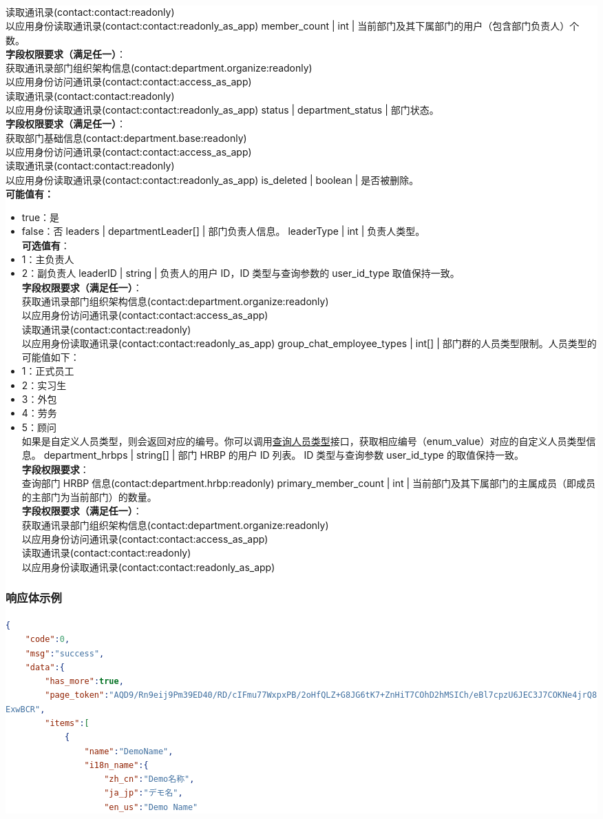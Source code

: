 读取通讯录(contact:contact:readonly)  
以应用身份读取通讯录(contact:contact:readonly_as_app)
member_count | int | 当前部门及其下属部门的用户（包含部门负责人）个数。  
**字段权限要求（满足任一）**：  
获取通讯录部门组织架构信息(contact:department.organize:readonly)  
以应用身份访问通讯录(contact:contact:access_as_app)  
读取通讯录(contact:contact:readonly)  
以应用身份读取通讯录(contact:contact:readonly_as_app)
status | department_status | 部门状态。  
**字段权限要求（满足任一）**：  
获取部门基础信息(contact:department.base:readonly)  
以应用身份访问通讯录(contact:contact:access_as_app)  
读取通讯录(contact:contact:readonly)  
以应用身份读取通讯录(contact:contact:readonly_as_app)
is_deleted | boolean | 是否被删除。  
**可能值有：**  
- true：是  
- false：否
leaders | departmentLeader\[\] | 部门负责人信息。
leaderType | int | 负责人类型。  
**可选值有**：  
- 1：主负责人  
- 2：副负责人
leaderID | string | 负责人的用户 ID，ID 类型与查询参数的 user_id_type 取值保持一致。  
**字段权限要求（满足任一）**：  
获取通讯录部门组织架构信息(contact:department.organize:readonly)  
以应用身份访问通讯录(contact:contact:access_as_app)  
读取通讯录(contact:contact:readonly)  
以应用身份读取通讯录(contact:contact:readonly_as_app)
group_chat_employee_types | int\[\] | 部门群的人员类型限制。人员类型的可能值如下：  
- 1：正式员工  
- 2：实习生  
- 3：外包  
- 4：劳务  
- 5：顾问  
如果是自定义人员类型，则会返回对应的编号。你可以调用[查询人员类型](https://open.feishu.cn/document/uAjLw4CM/ukTMukTMukTM/reference/contact-v3/employee_type_enum/list)接口，获取相应编号（enum_value）对应的自定义人员类型信息。
department_hrbps | string\[\] | 部门 HRBP 的用户 ID 列表。 ID 类型与查询参数 user_id_type 的取值保持一致。  
**字段权限要求**：  
查询部门 HRBP 信息(contact:department.hrbp:readonly)
primary_member_count | int | 当前部门及其下属部门的主属成员（即成员的主部门为当前部门）的数量。  
**字段权限要求（满足任一）**：  
获取通讯录部门组织架构信息(contact:department.organize:readonly)  
以应用身份访问通讯录(contact:contact:access_as_app)  
读取通讯录(contact:contact:readonly)  
以应用身份读取通讯录(contact:contact:readonly_as_app)

### 响应体示例
```json
{
    "code":0,
    "msg":"success",
    "data":{
        "has_more":true,
        "page_token":"AQD9/Rn9eij9Pm39ED40/RD/cIFmu77WxpxPB/2oHfQLZ+G8JG6tK7+ZnHiT7COhD2hMSICh/eBl7cpzU6JEC3J7COKNe4jrQ8ExwBCR",
        "items":[
            {
                "name":"DemoName",
                "i18n_name":{
                    "zh_cn":"Demo名称",
                    "ja_jp":"デモ名",
                    "en_us":"Demo Name"
```